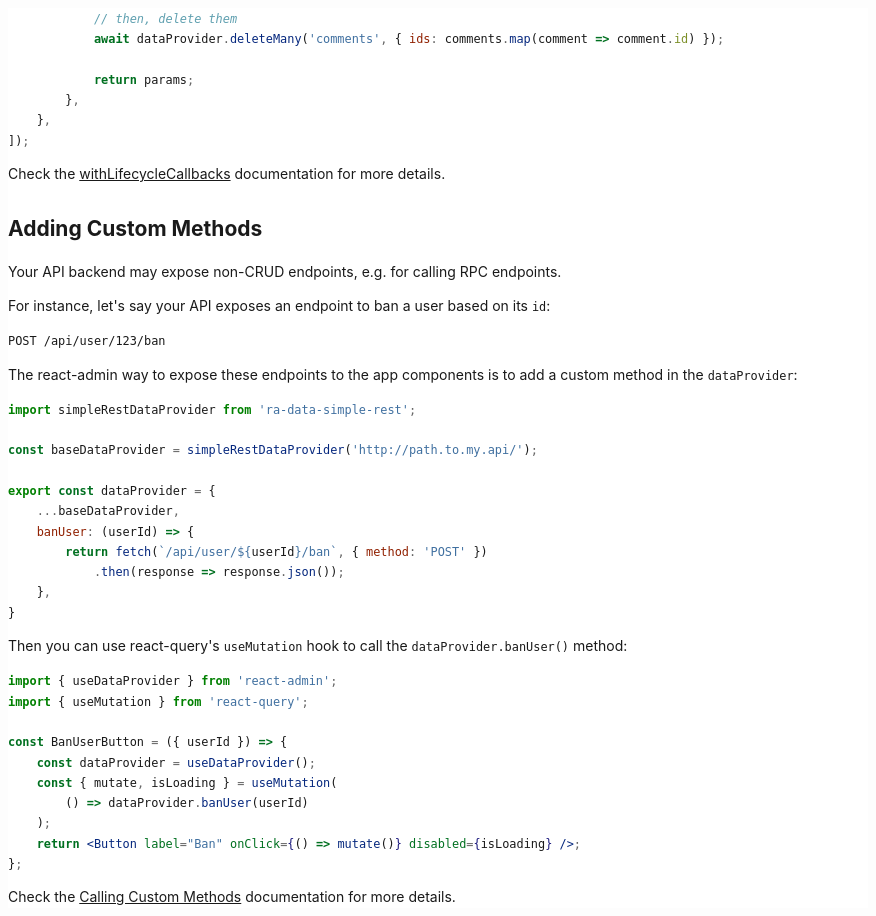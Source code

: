 ```jsx
            // then, delete them
            await dataProvider.deleteMany('comments', { ids: comments.map(comment => comment.id) });

            return params;
        },
    },
]);
```

Check the [withLifecycleCallbacks](withLifecycleCallbacks.md) documentation for more details.

## Adding Custom Methods

Your API backend may expose non-CRUD endpoints, e.g. for calling RPC endpoints. 

For instance, let's say your API exposes an endpoint to ban a user based on its `id`:

```
POST /api/user/123/ban
```

The react-admin way to expose these endpoints to the app components is to add a custom method in the `dataProvider`:

```jsx
import simpleRestDataProvider from 'ra-data-simple-rest';

const baseDataProvider = simpleRestDataProvider('http://path.to.my.api/');

export const dataProvider = {
    ...baseDataProvider,
    banUser: (userId) => {
        return fetch(`/api/user/${userId}/ban`, { method: 'POST' })
            .then(response => response.json());
    },
}
```

Then you can use react-query's `useMutation` hook to call the `dataProvider.banUser()` method:

```jsx
import { useDataProvider } from 'react-admin';
import { useMutation } from 'react-query';

const BanUserButton = ({ userId }) => {
    const dataProvider = useDataProvider();
    const { mutate, isLoading } = useMutation(
        () => dataProvider.banUser(userId)
    );
    return <Button label="Ban" onClick={() => mutate()} disabled={isLoading} />;
};
```

Check the [Calling Custom Methods](Actions.md#calling-custom-methods) documentation for more details.
